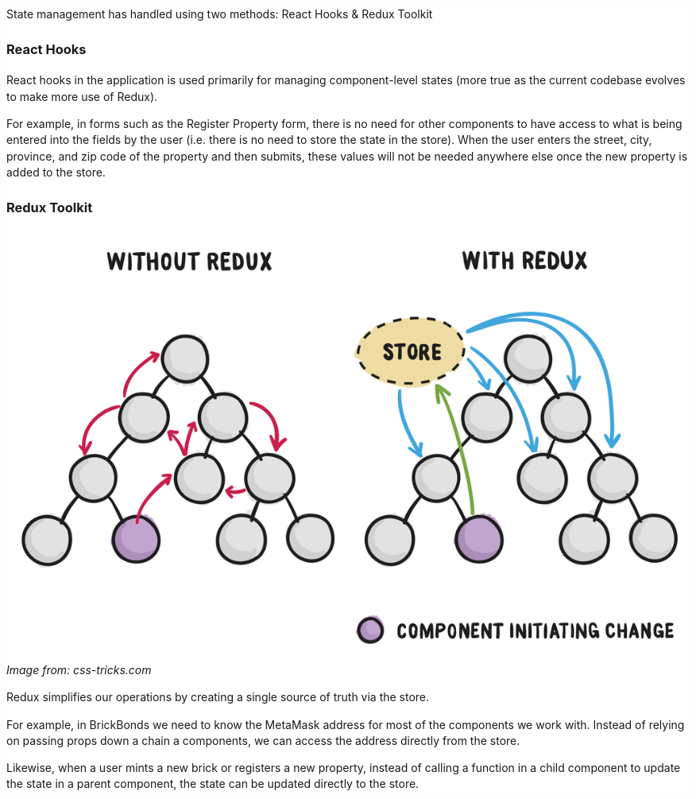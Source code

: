 State management has handled using two methods: React Hooks & Redux Toolkit

### React Hooks

React hooks in the application is used primarily for managing component-level states (more true as the current codebase evolves to make more use of Redux).

For example, in forms such as the Register Property form, there is no need for other components to have access to what is being entered into the fields by the user (i.e. there is no need to store the state in the store). When the user enters the street, city, province, and zip code of the property and then submits, these values will not be needed anywhere else once the new property is added to the store.

### Redux Toolkit

![](redux-vs-react.svg)
<cite>Image from: css-tricks.com</cite>

Redux simplifies our operations by creating a single source of truth via the store. 

For example, in BrickBonds we need to know the MetaMask address for most of the components we work with. Instead of relying on passing props down a chain a components, we can access the address directly from the store.

Likewise, when a user mints a new brick or registers a new property, instead of calling a function in a child component to update the state in a parent component, the state can be updated directly to the store.
